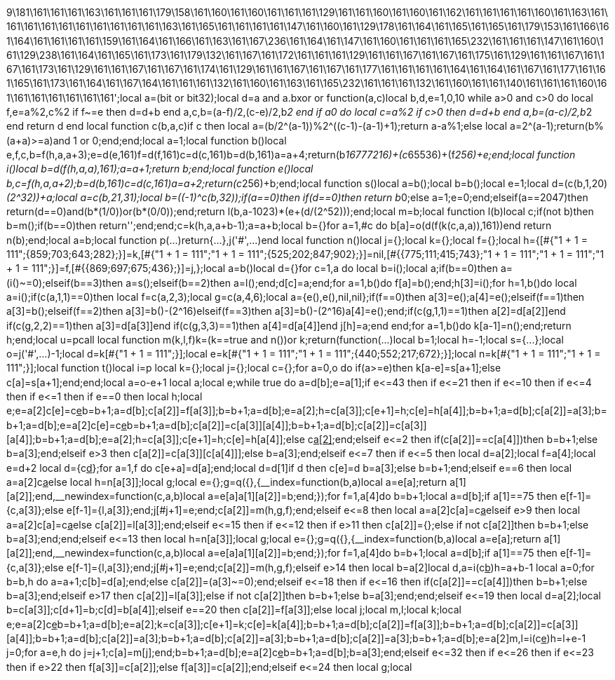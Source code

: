 9\181\161\161\161\163\161\161\161\179\158\161\160\161\160\161\161\161\129\161\161\160\161\160\161\162\161\161\161\161\160\161\163\161\161\161\161\161\161\161\161\161\161\163\161\165\161\161\161\161\147\161\160\161\129\178\161\164\161\165\161\165\161\179\153\161\166\161\164\161\161\161\161\159\161\164\161\166\161\163\161\167\236\161\164\161\147\161\160\161\161\161\165\232\161\161\161\147\161\160\161\129\238\161\164\161\165\161\173\161\179\132\161\167\161\172\161\161\161\129\161\161\167\161\167\161\175\161\129\161\161\167\161\167\161\173\161\129\161\161\167\161\167\161\174\161\129\161\161\167\161\167\161\177\161\161\161\161\164\161\164\161\167\161\177\161\161\165\161\173\161\164\161\167\164\161\161\161\132\161\160\161\163\161\165\232\161\161\161\132\161\160\161\161\140\161\161\161\160\161\161\161\161\161\161\161';local a=(bit or bit32);local d=a and a.bxor or function(a,c)local b,d,e=1,0,10 while a>0 and c>0 do local f,e=a%2,c%2 if f~=e then d=d+b end a,c,b=(a-f)/2,(c-e)/2,b*2 end if a<c then a=c end while a>0 do local c=a%2 if c>0 then d=d+b end a,b=(a-c)/2,b*2 end return d end local function c(b,a,c)if c then local a=(b/2^(a-1))%2^((c-1)-(a-1)+1);return a-a%1;else local a=2^(a-1);return(b%(a+a)>=a)and 1 or 0;end;end;local a=1;local function b()local e,f,c,b=f(h,a,a+3);e=d(e,161)f=d(f,161)c=d(c,161)b=d(b,161)a=a+4;return(b*16777216)+(c*65536)+(f*256)+e;end;local function i()local b=d(f(h,a,a),161);a=a+1;return b;end;local function e()local b,c=f(h,a,a+2);b=d(b,161)c=d(c,161)a=a+2;return(c*256)+b;end;local function s()local a=b();local b=b();local e=1;local d=(c(b,1,20)*(2^32))+a;local a=c(b,21,31);local b=((-1)^c(b,32));if(a==0)then if(d==0)then return b*0;else a=1;e=0;end;elseif(a==2047)then return(d==0)and(b*(1/0))or(b*(0/0));end;return l(b,a-1023)*(e+(d/(2^52)));end;local m=b;local function l(b)local c;if(not b)then b=m();if(b==0)then return'';end;end;c=k(h,a,a+b-1);a=a+b;local b={}for a=1,#c do b[a]=o(d(f(k(c,a,a)),161))end return n(b);end;local a=b;local function p(...)return{...},j('#',...)end local function n()local j={};local k={};local f={};local h={[#{"1 + 1 = 111";{859;703;643;282};}]=k,[#{"1 + 1 = 111";"1 + 1 = 111";{525;202;847;902};}]=nil,[#{{775;111;415;743};"1 + 1 = 111";"1 + 1 = 111";"1 + 1 = 111";}]=f,[#{{869;697;675;436};}]=j,};local a=b()local d={}for c=1,a do local b=i();local a;if(b==0)then a=(i()~=0);elseif(b==3)then a=s();elseif(b==2)then a=l();end;d[c]=a;end;for a=1,b()do f[a]=b();end;h[3]=i();for h=1,b()do local a=i();if(c(a,1,1)==0)then local f=c(a,2,3);local g=c(a,4,6);local a={e(),e(),nil,nil};if(f==0)then a[3]=e();a[4]=e();elseif(f==1)then a[3]=b();elseif(f==2)then a[3]=b()-(2^16)elseif(f==3)then a[3]=b()-(2^16)a[4]=e();end;if(c(g,1,1)==1)then a[2]=d[a[2]]end if(c(g,2,2)==1)then a[3]=d[a[3]]end if(c(g,3,3)==1)then a[4]=d[a[4]]end j[h]=a;end end;for a=1,b()do k[a-1]=n();end;return h;end;local u=pcall local function m(k,l,f)k=(k==true and n())or k;return(function(...)local b=1;local h=-1;local s={...};local o=j('#',...)-1;local d=k[#{"1 + 1 = 111";}];local e=k[#{"1 + 1 = 111";"1 + 1 = 111";{440;552;217;672};}];local n=k[#{"1 + 1 = 111";"1 + 1 = 111";}];local function t()local i=p local k={};local j={};local c={};for a=0,o do if(a>=e)then k[a-e]=s[a+1];else c[a]=s[a+1];end;end;local a=o-e+1 local a;local e;while true do a=d[b];e=a[1];if e<=43 then if e<=21 then if e<=10 then if e<=4 then if e<=1 then if e==0 then local h;local e;e=a[2]c[e]=c[e](g(c,e+1,a[3]))b=b+1;a=d[b];c[a[2]]=f[a[3]];b=b+1;a=d[b];e=a[2];h=c[a[3]];c[e+1]=h;c[e]=h[a[4]];b=b+1;a=d[b];c[a[2]]=a[3];b=b+1;a=d[b];e=a[2]c[e]=c[e](g(c,e+1,a[3]))b=b+1;a=d[b];c[a[2]]=c[a[3]][a[4]];b=b+1;a=d[b];c[a[2]]=c[a[3]][a[4]];b=b+1;a=d[b];e=a[2];h=c[a[3]];c[e+1]=h;c[e]=h[a[4]];else c[a[2]]();end;elseif e<=2 then if(c[a[2]]==c[a[4]])then b=b+1;else b=a[3];end;elseif e>3 then c[a[2]]=c[a[3]][c[a[4]]];else b=a[3];end;elseif e<=7 then if e<=5 then local d=a[2];local f=a[4];local e=d+2 local d={c[d](c[d+1],c[e])};for a=1,f do c[e+a]=d[a];end;local d=d[1]if d then c[e]=d b=a[3];else b=b+1;end;elseif e==6 then local a=a[2]c[a](g(c,a+1,h))else local h=n[a[3]];local g;local e={};g=q({},{__index=function(b,a)local a=e[a];return a[1][a[2]];end,__newindex=function(c,a,b)local a=e[a]a[1][a[2]]=b;end;});for f=1,a[4]do b=b+1;local a=d[b];if a[1]==75 then e[f-1]={c,a[3]};else e[f-1]={l,a[3]};end;j[#j+1]=e;end;c[a[2]]=m(h,g,f);end;elseif e<=8 then local a=a[2]c[a]=c[a](c[a+1])elseif e>9 then local a=a[2]c[a]=c[a](c[a+1])else c[a[2]]=l[a[3]];end;elseif e<=15 then if e<=12 then if e>11 then c[a[2]]={};else if not c[a[2]]then b=b+1;else b=a[3];end;end;elseif e<=13 then local h=n[a[3]];local g;local e={};g=q({},{__index=function(b,a)local a=e[a];return a[1][a[2]];end,__newindex=function(c,a,b)local a=e[a]a[1][a[2]]=b;end;});for f=1,a[4]do b=b+1;local a=d[b];if a[1]==75 then e[f-1]={c,a[3]};else e[f-1]={l,a[3]};end;j[#j+1]=e;end;c[a[2]]=m(h,g,f);elseif e>14 then local b=a[2]local d,a=i(c[b](g(c,b+1,a[3])))h=a+b-1 local a=0;for b=b,h do a=a+1;c[b]=d[a];end;else c[a[2]]=(a[3]~=0);end;elseif e<=18 then if e<=16 then if(c[a[2]]==c[a[4]])then b=b+1;else b=a[3];end;elseif e>17 then c[a[2]]=l[a[3]];else if not c[a[2]]then b=b+1;else b=a[3];end;end;elseif e<=19 then local d=a[2];local b=c[a[3]];c[d+1]=b;c[d]=b[a[4]];elseif e==20 then c[a[2]]=f[a[3]];else local j;local m,l;local k;local e;e=a[2]c[e](c[e+1])b=b+1;a=d[b];e=a[2];k=c[a[3]];c[e+1]=k;c[e]=k[a[4]];b=b+1;a=d[b];c[a[2]]=f[a[3]];b=b+1;a=d[b];c[a[2]]=c[a[3]][a[4]];b=b+1;a=d[b];c[a[2]]=a[3];b=b+1;a=d[b];c[a[2]]=a[3];b=b+1;a=d[b];c[a[2]]=a[3];b=b+1;a=d[b];e=a[2]m,l=i(c[e](g(c,e+1,a[3])))h=l+e-1 j=0;for a=e,h do j=j+1;c[a]=m[j];end;b=b+1;a=d[b];e=a[2]c[e](g(c,e+1,h))b=b+1;a=d[b];b=a[3];end;elseif e<=32 then if e<=26 then if e<=23 then if e>22 then f[a[3]]=c[a[2]];else f[a[3]]=c[a[2]];end;elseif e<=24 then local g;local